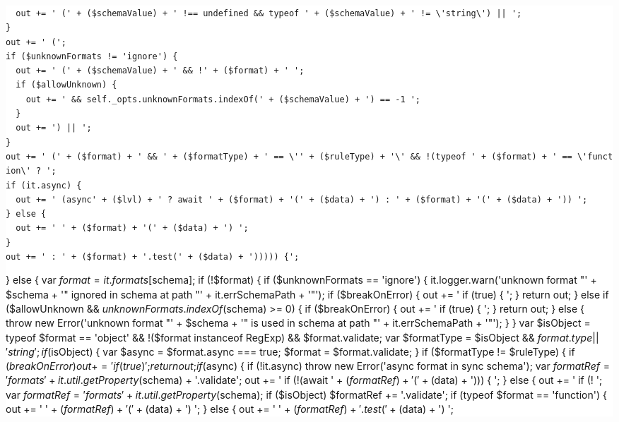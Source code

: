       out += ' (' + ($schemaValue) + ' !== undefined && typeof ' + ($schemaValue) + ' != \'string\') || ';
    }
    out += ' (';
    if ($unknownFormats != 'ignore') {
      out += ' (' + ($schemaValue) + ' && !' + ($format) + ' ';
      if ($allowUnknown) {
        out += ' && self._opts.unknownFormats.indexOf(' + ($schemaValue) + ') == -1 ';
      }
      out += ') || ';
    }
    out += ' (' + ($format) + ' && ' + ($formatType) + ' == \'' + ($ruleType) + '\' && !(typeof ' + ($format) + ' == \'function\' ? ';
    if (it.async) {
      out += ' (async' + ($lvl) + ' ? await ' + ($format) + '(' + ($data) + ') : ' + ($format) + '(' + ($data) + ')) ';
    } else {
      out += ' ' + ($format) + '(' + ($data) + ') ';
    }
    out += ' : ' + ($format) + '.test(' + ($data) + '))))) {';
  } else {
    var $format = it.formats[$schema];
    if (!$format) {
      if ($unknownFormats == 'ignore') {
        it.logger.warn('unknown format "' + $schema + '" ignored in schema at path "' + it.errSchemaPath + '"');
        if ($breakOnError) {
          out += ' if (true) { ';
        }
        return out;
      } else if ($allowUnknown && $unknownFormats.indexOf($schema) >= 0) {
        if ($breakOnError) {
          out += ' if (true) { ';
        }
        return out;
      } else {
        throw new Error('unknown format "' + $schema + '" is used in schema at path "' + it.errSchemaPath + '"');
      }
    }
    var $isObject = typeof $format == 'object' && !($format instanceof RegExp) && $format.validate;
    var $formatType = $isObject && $format.type || 'string';
    if ($isObject) {
      var $async = $format.async === true;
      $format = $format.validate;
    }
    if ($formatType != $ruleType) {
      if ($breakOnError) {
        out += ' if (true) { ';
      }
      return out;
    }
    if ($async) {
      if (!it.async) throw new Error('async format in sync schema');
      var $formatRef = 'formats' + it.util.getProperty($schema) + '.validate';
      out += ' if (!(await ' + ($formatRef) + '(' + ($data) + '))) { ';
    } else {
      out += ' if (! ';
      var $formatRef = 'formats' + it.util.getProperty($schema);
      if ($isObject) $formatRef += '.validate';
      if (typeof $format == 'function') {
        out += ' ' + ($formatRef) + '(' + ($data) + ') ';
      } else {
        out += ' ' + ($formatRef) + '.test(' + ($data) + ') ';